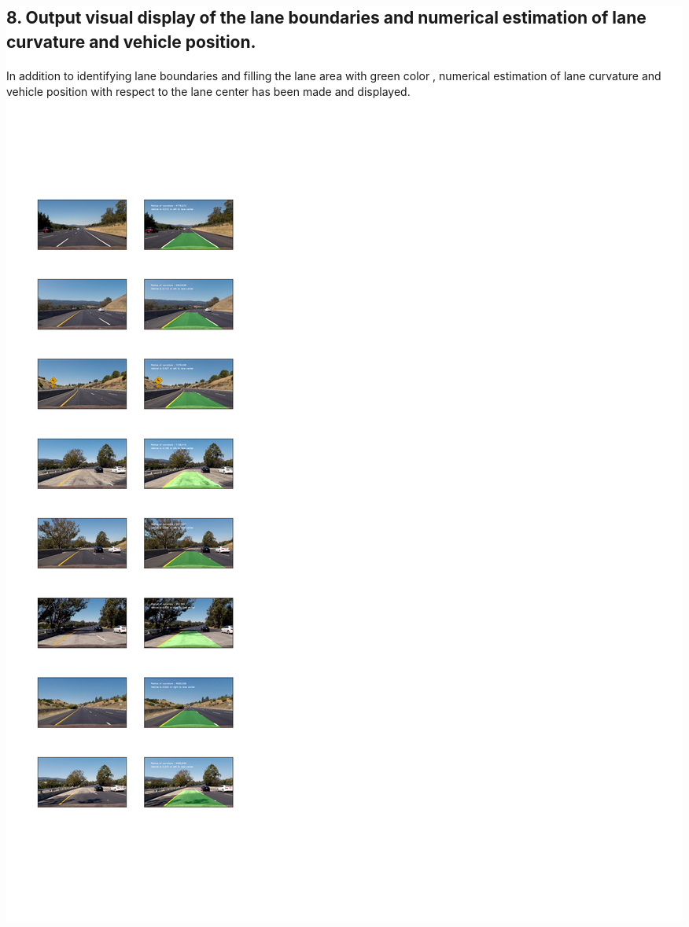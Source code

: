 ## 8. Output visual display of the lane boundaries and numerical estimation of lane curvature and vehicle position.
In addition to identifying lane boundaries and filling the lane area with green color , numerical estimation of lane curvature and vehicle position with respect to the lane center has been made and displayed. 

![display](output_images/final_images/measured/output.png)
